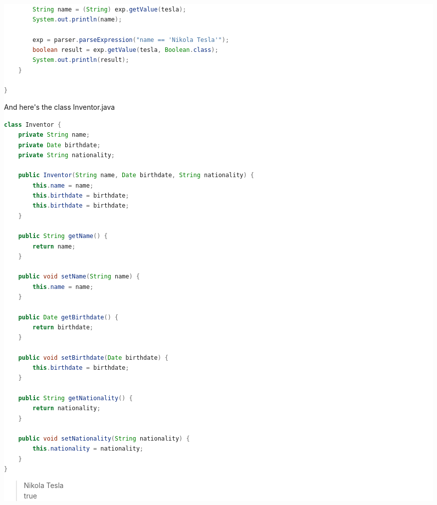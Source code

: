 ```java
		String name = (String) exp.getValue(tesla);
		System.out.println(name);

		exp = parser.parseExpression("name == 'Nikola Tesla'");
		boolean result = exp.getValue(tesla, Boolean.class);
		System.out.println(result);
	}

}
```

And here's the class Inventor.java

```java
class Inventor {
	private String name;
	private Date birthdate;
	private String nationality;

	public Inventor(String name, Date birthdate, String nationality) {
		this.name = name;
		this.birthdate = birthdate;
		this.birthdate = birthdate;
	}

	public String getName() {
		return name;
	}

	public void setName(String name) {
		this.name = name;
	}

	public Date getBirthdate() {
		return birthdate;
	}

	public void setBirthdate(Date birthdate) {
		this.birthdate = birthdate;
	}

	public String getNationality() {
		return nationality;
	}

	public void setNationality(String nationality) {
		this.nationality = nationality;
	}
}
```
> Nikola Tesla<br/>
> true
